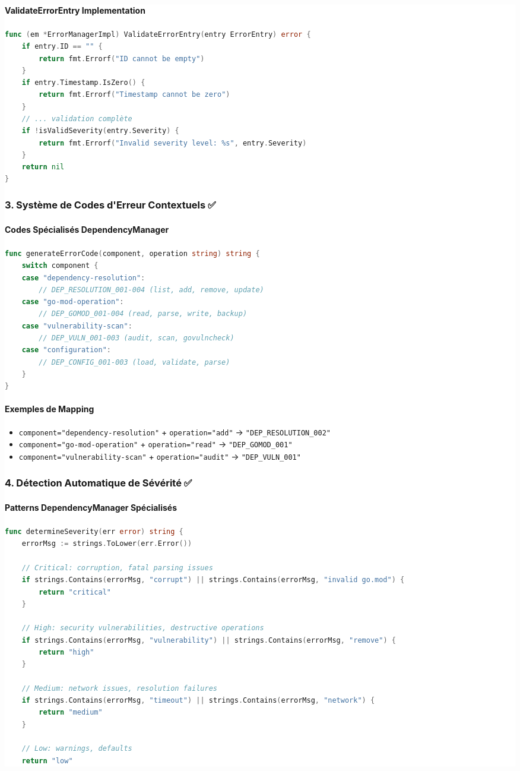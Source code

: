 #### ValidateErrorEntry Implementation
```go
func (em *ErrorManagerImpl) ValidateErrorEntry(entry ErrorEntry) error {
    if entry.ID == "" {
        return fmt.Errorf("ID cannot be empty")
    }
    if entry.Timestamp.IsZero() {
        return fmt.Errorf("Timestamp cannot be zero")
    }
    // ... validation complète
    if !isValidSeverity(entry.Severity) {
        return fmt.Errorf("Invalid severity level: %s", entry.Severity)
    }
    return nil
}
```

### 3. Système de Codes d'Erreur Contextuels ✅

#### Codes Spécialisés DependencyManager
```go
func generateErrorCode(component, operation string) string {
    switch component {
    case "dependency-resolution":
        // DEP_RESOLUTION_001-004 (list, add, remove, update)
    case "go-mod-operation":
        // DEP_GOMOD_001-004 (read, parse, write, backup)
    case "vulnerability-scan":
        // DEP_VULN_001-003 (audit, scan, govulncheck)
    case "configuration":
        // DEP_CONFIG_001-003 (load, validate, parse)
    }
}
```

#### Exemples de Mapping
- `component="dependency-resolution"` + `operation="add"` → `"DEP_RESOLUTION_002"`
- `component="go-mod-operation"` + `operation="read"` → `"DEP_GOMOD_001"`
- `component="vulnerability-scan"` + `operation="audit"` → `"DEP_VULN_001"`

### 4. Détection Automatique de Sévérité ✅

#### Patterns DependencyManager Spécialisés
```go
func determineSeverity(err error) string {
    errorMsg := strings.ToLower(err.Error())
    
    // Critical: corruption, fatal parsing issues
    if strings.Contains(errorMsg, "corrupt") || strings.Contains(errorMsg, "invalid go.mod") {
        return "critical"
    }
    
    // High: security vulnerabilities, destructive operations  
    if strings.Contains(errorMsg, "vulnerability") || strings.Contains(errorMsg, "remove") {
        return "high"
    }
    
    // Medium: network issues, resolution failures
    if strings.Contains(errorMsg, "timeout") || strings.Contains(errorMsg, "network") {
        return "medium"
    }
    
    // Low: warnings, defaults
    return "low"
```